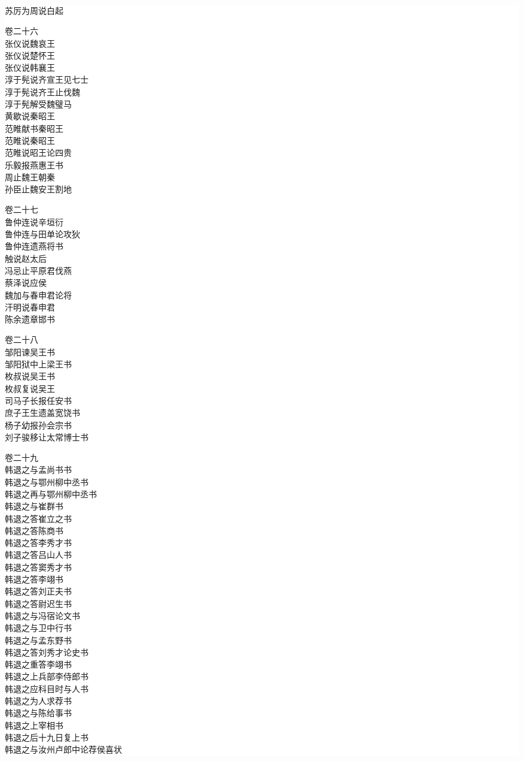 苏厉为周说白起  

卷二十六  
张仪说魏哀王  
张仪说楚怀王  
张仪说韩襄王  
淳于髡说齐宣王见七士  
淳于髡说齐王止伐魏  
淳于髡解受魏璧马  
黄歇说秦昭王  
范睢献书秦昭王  
范睢说秦昭王  
范睢说昭王论四贵  
乐毅报燕惠王书  
周止魏王朝秦  
孙臣止魏安王割地  

卷二十七  
鲁仲连说辛垣衍  
鲁仲连与田单论攻狄  
鲁仲连遗燕将书  
触说赵太后  
冯忌止平原君伐燕  
蔡泽说应侯  
魏加与春申君论将  
汗明说春申君  
陈余遗章邯书  

卷二十八  
邹阳谏吴王书  
邹阳狱中上梁王书  
枚叔说吴王书  
枚叔复说吴王  
司马子长报任安书  
庶子王生遗盖宽饶书  
杨子幼报孙会宗书  
刘子骏移让太常博士书  

卷二十九  
韩退之与孟尚书书  
韩退之与鄂州柳中丞书  
韩退之再与鄂州柳中丞书  
韩退之与崔群书  
韩退之答崔立之书  
韩退之答陈商书  
韩退之答李秀才书  
韩退之答吕山人书  
韩退之答窦秀才书  
韩退之答李翊书  
韩退之答刘正夫书  
韩退之答尉迟生书  
韩退之与冯宿论文书  
韩退之与卫中行书  
韩退之与孟东野书  
韩退之答刘秀才论史书  
韩退之重答李翊书  
韩退之上兵部李侍郎书  
韩退之应科目时与人书  
韩退之为人求荐书  
韩退之与陈给事书  
韩退之上宰相书  
韩退之后十九日复上书  
韩退之与汝州卢郎中论荐侯喜状  

